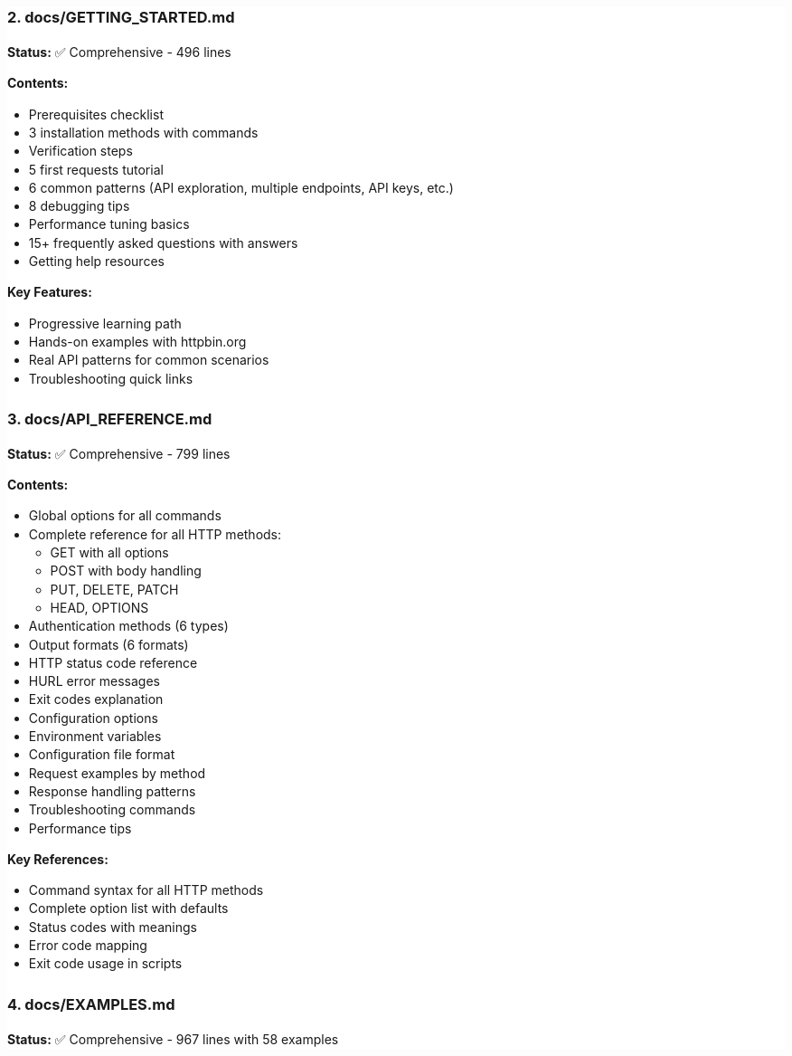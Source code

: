 ### 2. docs/GETTING_STARTED.md
**Status:** ✅ Comprehensive - 496 lines

**Contents:**
- Prerequisites checklist
- 3 installation methods with commands
- Verification steps
- 5 first requests tutorial
- 6 common patterns (API exploration, multiple endpoints, API keys, etc.)
- 8 debugging tips
- Performance tuning basics
- 15+ frequently asked questions with answers
- Getting help resources

**Key Features:**
- Progressive learning path
- Hands-on examples with httpbin.org
- Real API patterns for common scenarios
- Troubleshooting quick links

### 3. docs/API_REFERENCE.md
**Status:** ✅ Comprehensive - 799 lines

**Contents:**
- Global options for all commands
- Complete reference for all HTTP methods:
  - GET with all options
  - POST with body handling
  - PUT, DELETE, PATCH
  - HEAD, OPTIONS
- Authentication methods (6 types)
- Output formats (6 formats)
- HTTP status code reference
- HURL error messages
- Exit codes explanation
- Configuration options
- Environment variables
- Configuration file format
- Request examples by method
- Response handling patterns
- Troubleshooting commands
- Performance tips

**Key References:**
- Command syntax for all HTTP methods
- Complete option list with defaults
- Status codes with meanings
- Error code mapping
- Exit code usage in scripts

### 4. docs/EXAMPLES.md
**Status:** ✅ Comprehensive - 967 lines with 58 examples
